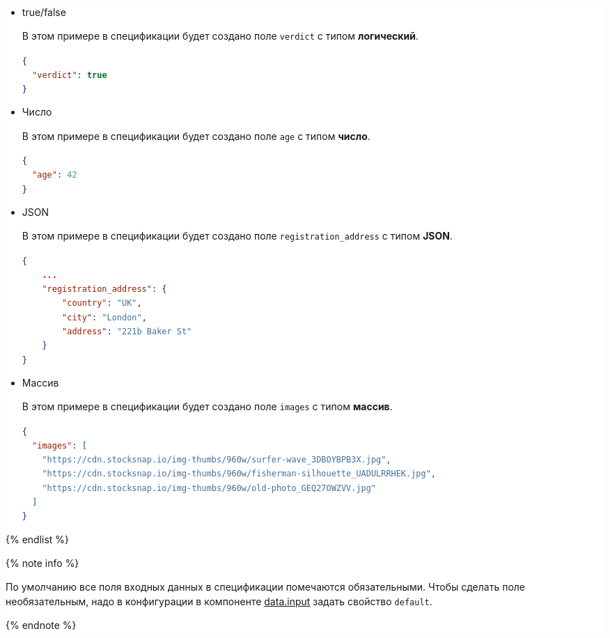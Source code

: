- true/false

  В этом примере в спецификации будет создано поле `verdict` с типом **логический**.

  ```json
  {
    "verdict": true
  }
  ```

- Число

  В этом примере в спецификации будет создано поле `age` с типом **число**.

  ```json
  {
    "age": 42
  }
  ```

- JSON

  В этом примере в спецификации будет создано поле `registration_аddress` с типом **JSON**.

  ```json
  {
      ...
      "registration_address": {
          "country": "UK",
          "city": "London",
          "address": "221b Baker St"
      }
  }
  ```

- Массив

  В этом примере в спецификации будет создано поле `images` с типом **массив**.

  ```json
  {
    "images": [
      "https://cdn.stocksnap.io/img-thumbs/960w/surfer-wave_3DBOYBPB3X.jpg",
      "https://cdn.stocksnap.io/img-thumbs/960w/fisherman-silhouette_UADULRRHEK.jpg",
      "https://cdn.stocksnap.io/img-thumbs/960w/old-photo_GEQ27OWZVV.jpg"
    ]
  }
  ```

{% endlist %}

{% note info %}

По умолчанию все поля входных данных в спецификации помечаются обязательными. Чтобы сделать поле необязательным, надо в конфигурации в компоненте [data.input](work-with-data.md) задать свойство `default`.

{% endnote %}

